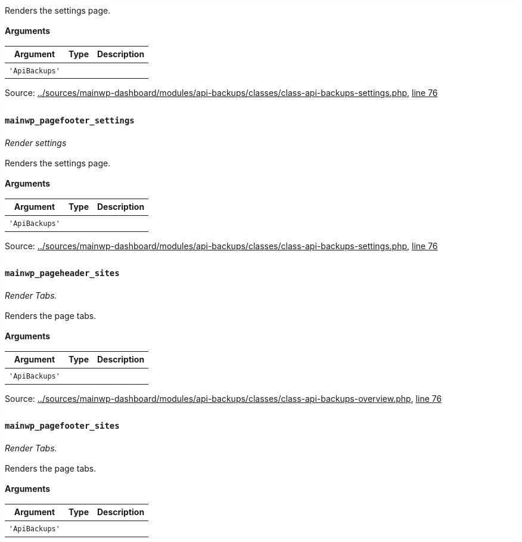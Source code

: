 Renders the settings page.

**Arguments**

Argument | Type | Description
-------- | ---- | -----------
`'ApiBackups'` |  | 

Source: [../sources/mainwp-dashboard/modules/api-backups/classes/class-api-backups-settings.php](modules/api-backups/classes/class-api-backups-settings.php), [line 76](modules/api-backups/classes/class-api-backups-settings.php#L76-L88)



### `mainwp_pagefooter_settings`

*Render settings*

Renders the settings page.

**Arguments**

Argument | Type | Description
-------- | ---- | -----------
`'ApiBackups'` |  | 

Source: [../sources/mainwp-dashboard/modules/api-backups/classes/class-api-backups-settings.php](modules/api-backups/classes/class-api-backups-settings.php), [line 76](modules/api-backups/classes/class-api-backups-settings.php#L76-L108)



### `mainwp_pageheader_sites`

*Render Tabs.*

Renders the page tabs.

**Arguments**

Argument | Type | Description
-------- | ---- | -----------
`'ApiBackups'` |  | 

Source: [../sources/mainwp-dashboard/modules/api-backups/classes/class-api-backups-overview.php](modules/api-backups/classes/class-api-backups-overview.php), [line 76](modules/api-backups/classes/class-api-backups-overview.php#L76-L82)



### `mainwp_pagefooter_sites`

*Render Tabs.*

Renders the page tabs.

**Arguments**

Argument | Type | Description
-------- | ---- | -----------
`'ApiBackups'` |  | 
